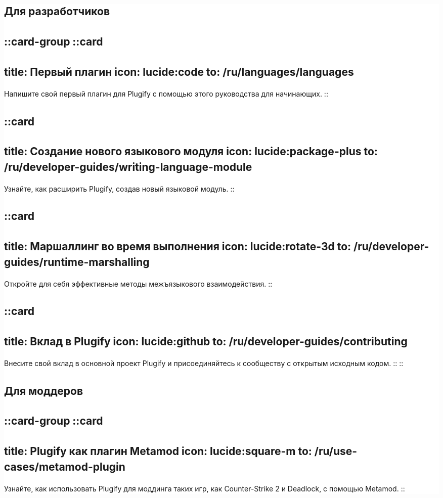 ## Для разработчиков

::card-group
  ::card
  ---
  title: Первый плагин
  icon: lucide:code
  to: /ru/languages/languages
  ---
  Напишите свой первый плагин для Plugify с помощью этого руководства для начинающих.
  ::

  ::card
  ---
  title: Создание нового языкового модуля
  icon: lucide:package-plus
  to: /ru/developer-guides/writing-language-module
  ---
  Узнайте, как расширить Plugify, создав новый языковой модуль.
  ::

  ::card
  ---
  title: Маршаллинг во время выполнения
  icon: lucide:rotate-3d
  to: /ru/developer-guides/runtime-marshalling
  ---
  Откройте для себя эффективные методы межъязыкового взаимодействия.
  ::

  ::card
  ---
  title: Вклад в Plugify
  icon: lucide:github
  to: /ru/developer-guides/contributing
  ---
  Внесите свой вклад в основной проект Plugify и присоединяйтесь к сообществу с открытым исходным кодом.
  ::
::

## Для моддеров

::card-group
  ::card
  ---
  title: Plugify как плагин Metamod
  icon: lucide:square-m
  to: /ru/use-cases/metamod-plugin
  ---
  Узнайте, как использовать Plugify для моддинга таких игр, как Counter-Strike 2 и Deadlock, с помощью Metamod.
  ::
